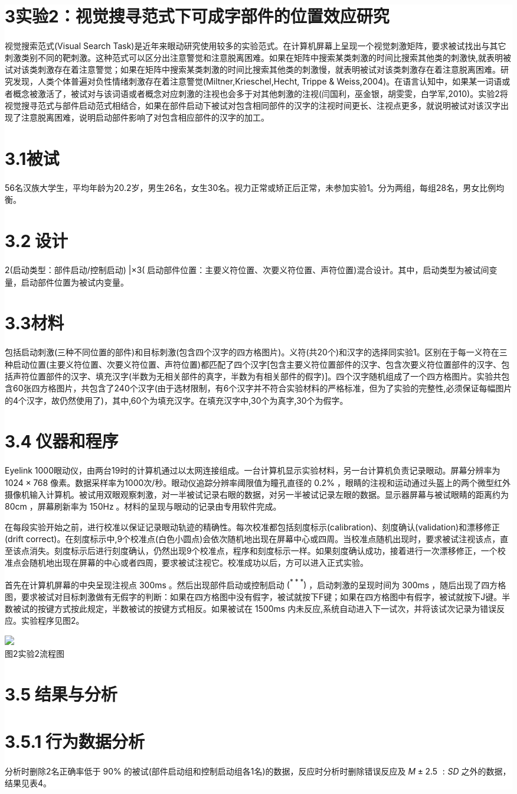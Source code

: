 # 3实验2：视觉搜寻范式下可成字部件的位置效应研究

视觉搜索范式(Visual Search Task)是近年来眼动研究使用较多的实验范式。在计算机屏幕上呈现一个视觉刺激矩阵，要求被试找出与其它刺激类别不同的靶刺激。这种范式可以区分出注意警觉和注意脱离困难。如果在矩阵中搜索某类刺激的时间比搜索其他类的刺激快,就表明被试对该类刺激存在着注意警觉；如果在矩阵中搜索某类刺激的时间比搜索其他类的刺激慢，就表明被试对该类刺激存在着注意脱离困难。研究发现，人类个体普遍对负性情绪刺激存在着注意警觉(Miltner,Krieschel,Hecht, Trippe & Weiss,2004)。在语言认知中，如果某一词语或者概念被激活了，被试对与该词语或者概念对应刺激的注视也会多于对其他刺激的注视(闫国利，巫金银，胡雯雯，白学军,2010)。实验2将视觉搜寻范式与部件启动范式相结合，如果在部件启动下被试对包含相同部件的汉字的注视时间更长、注视点更多，就说明被试对该汉字出现了注意脱离困难，说明启动部件影响了对包含相应部件的汉字的加工。

# 3.1被试

56名汉族大学生，平均年龄为20.2岁，男生26名，女生30名。视力正常或矫正后正常，未参加实验1。分为两组，每组28名，男女比例均衡。

# 3.2 设计

2(启动类型：部件启动/控制启动) $\lvert \times 3 ($ 启动部件位置：主要义符位置、次要义符位置、声符位置)混合设计。其中，启动类型为被试间变量，启动部件位置为被试内变量。

# 3.3材料

包括启动刺激(三种不同位置的部件)和目标刺激(包含四个汉字的四方格图片)。义符(共20个)和汉字的选择同实验1。区别在于每一义符在三种启动位置(主要义符位置、次要义符位置、声符位置)都匹配了四个汉字[包含主要义符位置部件的汉字、包含次要义符位置部件的汉字、包括声符位置部件的汉字、填充汉字(半数为无相关部件的真字，半数为有相关部件的假字)]。四个汉字随机组成了一个四方格图片。实验共包含60张四方格图片，共包含了240个汉字(由于选材限制，有6个汉字并不符合实验材料的严格标准，但为了实验的完整性,必须保证每幅图片的4个汉字，故仍然使用了)，其中,60个为填充汉字。在填充汉字中,30个为真字,30个为假字。

# 3.4 仪器和程序

Eyelink 1000眼动仪，由两台19时的计算机通过以太网连接组成。一台计算机显示实验材料，另一台计算机负责记录眼动。屏幕分辨率为 $1 0 2 4 \times 7 6 8$ 像素。数据采样率为1000次/秒。眼动仪追踪分辨率阈限值为瞳孔直径的 $0 . 2 \%$ ，眼睛的注视和运动通过头盔上的两个微型红外摄像机输入计算机。被试用双眼观察刺激，对一半被试记录右眼的数据，对另一半被试记录左眼的数据。显示器屏幕与被试眼睛的距离约为 $8 0 \mathrm { c m }$ ，屏幕刷新率为 $1 5 0 \mathrm { { H z } }$ 。材料的呈现与眼动的记录由专用软件完成。

在每段实验开始之前，进行校准以保证记录眼动轨迹的精确性。每次校准都包括刻度标示(calibration)、刻度确认(validation)和漂移修正(drift correct)。在刻度标示中,9个校准点(白色小圆点)会依次随机地出现在屏幕中心或四周。当校准点随机出现时，要求被试注视该点，直至该点消失。刻度标示后进行刻度确认，仍然出现9个校准点，程序和刻度标示一样。如果刻度确认成功，接着进行一次漂移修正，一个校准点会随机地出现在屏幕的中心或者四周，要求被试注视它。校准成功以后，方可以进入正式实验。

首先在计算机屏幕的中央呈现注视点 $3 0 0 \mathrm { m s }$ 。然后出现部件启动或控制启动 $( ^ { * * * } )$ ，启动刺激的呈现时间为 $3 0 0 \mathrm { m s }$ ，随后出现了四方格图，要求被试对目标刺激做有无假字的判断：如果在四方格图中没有假字，被试就按下F键；如果在四方格图中有假字，被试就按下J键。半数被试的按键方式按此规定，半数被试的按键方式相反。如果被试在 $1 5 0 0 \mathrm { m s }$ 内未反应,系统自动进入下一试次，并将该试次记录为错误反应。实验程序见图2。

![](images/a7417799f1afeb787214782ba35a789a7a5f85e16b9758dcf94c4a6b423d0322.jpg)  
图2实验2流程图

# 3.5 结果与分析

# 3.5.1 行为数据分析

分析时删除2名正确率低于 $90 \%$ 的被试(部件启动组和控制启动组各1名)的数据，反应时分析时删除错误反应及 $M \pm 2 . 5 \ : S D$ 之外的数据，结果见表4。
